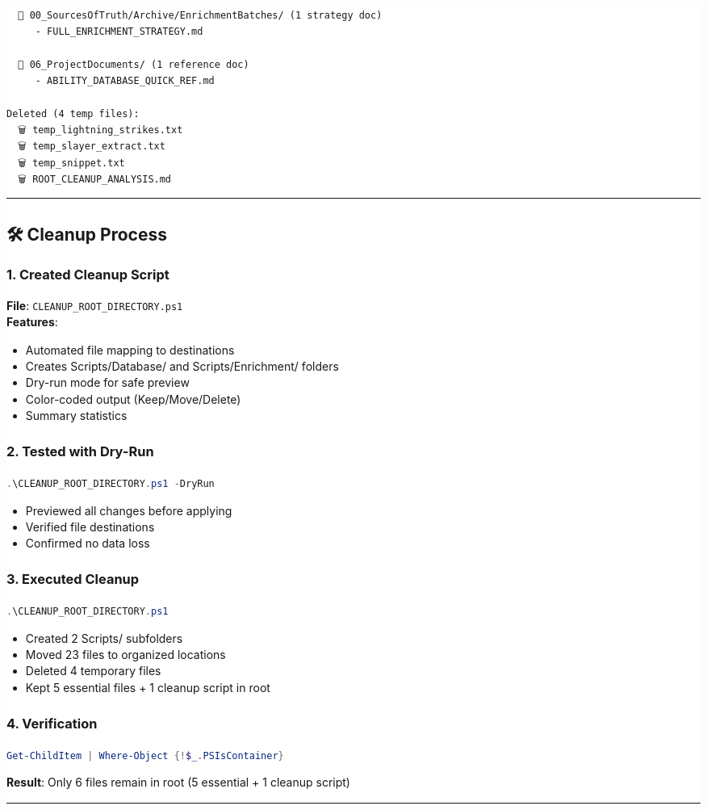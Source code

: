 ```
  📁 00_SourcesOfTruth/Archive/EnrichmentBatches/ (1 strategy doc)
     - FULL_ENRICHMENT_STRATEGY.md
  
  📁 06_ProjectDocuments/ (1 reference doc)
     - ABILITY_DATABASE_QUICK_REF.md

Deleted (4 temp files):
  🗑️ temp_lightning_strikes.txt
  🗑️ temp_slayer_extract.txt
  🗑️ temp_snippet.txt
  🗑️ ROOT_CLEANUP_ANALYSIS.md
```

---

## 🛠️ Cleanup Process

### 1. Created Cleanup Script
**File**: `CLEANUP_ROOT_DIRECTORY.ps1`  
**Features**:
- Automated file mapping to destinations
- Creates Scripts/Database/ and Scripts/Enrichment/ folders
- Dry-run mode for safe preview
- Color-coded output (Keep/Move/Delete)
- Summary statistics

### 2. Tested with Dry-Run
```powershell
.\CLEANUP_ROOT_DIRECTORY.ps1 -DryRun
```
- Previewed all changes before applying
- Verified file destinations
- Confirmed no data loss

### 3. Executed Cleanup
```powershell
.\CLEANUP_ROOT_DIRECTORY.ps1
```
- Created 2 Scripts/ subfolders
- Moved 23 files to organized locations
- Deleted 4 temporary files
- Kept 5 essential files + 1 cleanup script in root

### 4. Verification
```powershell
Get-ChildItem | Where-Object {!$_.PSIsContainer}
```
**Result**: Only 6 files remain in root (5 essential + 1 cleanup script)

---
